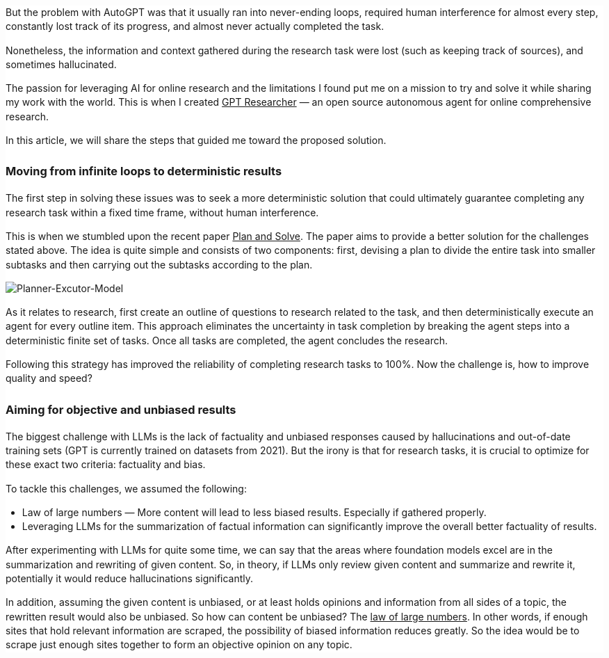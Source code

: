 But the problem with AutoGPT was that it usually ran into never-ending loops, required human interference for almost every step, constantly lost track of its progress, and almost never actually completed the task.

Nonetheless, the information and context gathered during the research task were lost (such as keeping track of sources), and sometimes hallucinated.

The passion for leveraging AI for online research and the limitations I found put me on a mission to try and solve it while sharing my work with the world. This is when I created [GPT Researcher](https://github.com/assafelovic/gpt-researcher) — an open source autonomous agent for online comprehensive research.

In this article, we will share the steps that guided me toward the proposed solution.

### Moving from infinite loops to deterministic results
The first step in solving these issues was to seek a more deterministic solution that could ultimately guarantee completing any research task within a fixed time frame, without human interference.

This is when we stumbled upon the recent paper [Plan and Solve](https://arxiv.org/abs/2305.04091). The paper aims to provide a better solution for the challenges stated above. The idea is quite simple and consists of two components: first, devising a plan to divide the entire task into smaller subtasks and then carrying out the subtasks according to the plan.

![Planner-Excutor-Model](./planner.jpeg)

As it relates to research, first create an outline of questions to research related to the task, and then deterministically execute an agent for every outline item. This approach eliminates the uncertainty in task completion by breaking the agent steps into a deterministic finite set of tasks. Once all tasks are completed, the agent concludes the research.

Following this strategy has improved the reliability of completing research tasks to 100%. Now the challenge is, how to improve quality and speed?

### Aiming for objective and unbiased results
The biggest challenge with LLMs is the lack of factuality and unbiased responses caused by hallucinations and out-of-date training sets (GPT is currently trained on datasets from 2021). But the irony is that for research tasks, it is crucial to optimize for these exact two criteria: factuality and bias.

To tackle this challenges, we assumed the following:

- Law of large numbers — More content will lead to less biased results. Especially if gathered properly.
- Leveraging LLMs for the summarization of factual information can significantly improve the overall better factuality of results.

After experimenting with LLMs for quite some time, we can say that the areas where foundation models excel are in the summarization and rewriting of given content. So, in theory, if LLMs only review given content and summarize and rewrite it, potentially it would reduce hallucinations significantly.

In addition, assuming the given content is unbiased, or at least holds opinions and information from all sides of a topic, the rewritten result would also be unbiased. So how can content be unbiased? The [law of large numbers](https://en.wikipedia.org/wiki/Law_of_large_numbers). In other words, if enough sites that hold relevant information are scraped, the possibility of biased information reduces greatly. So the idea would be to scrape just enough sites together to form an objective opinion on any topic.
